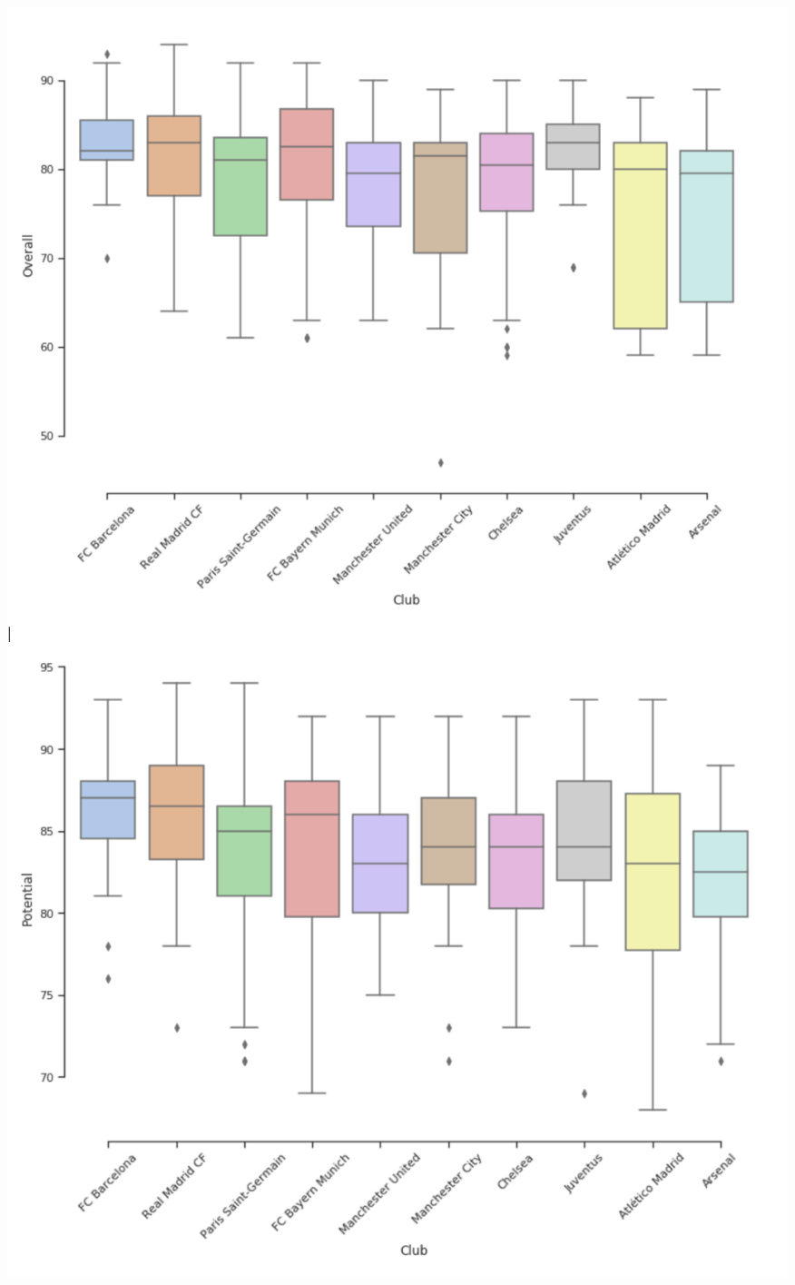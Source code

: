![Overall Rating vs Club Boxplot](ovrclbbox.png)  | ![Potential Rating vs Club Boxplot](potclbbox.png)